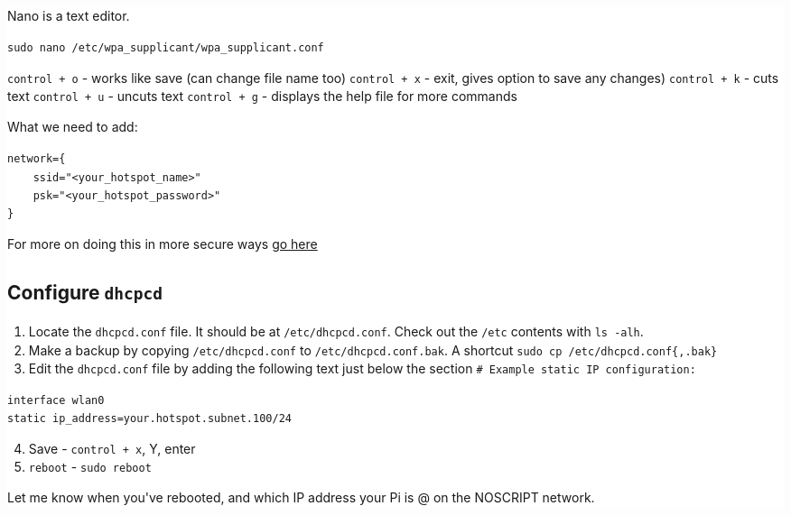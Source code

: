 Nano is a text editor.

```
sudo nano /etc/wpa_supplicant/wpa_supplicant.conf
```

`control + o` - works like save (can change file name too)
`control + x` - exit, gives option to save any changes)
`control + k` - cuts text
`control + u` - uncuts text
`control + g` - displays the help file for more commands

What we need to add:

```
network={
    ssid="<your_hotspot_name>"
    psk="<your_hotspot_password>"
}
```

For more on doing this in more secure ways [go here](https://www.raspberrypi.org/documentation/configuration/wireless/wireless-cli.md)

## Configure `dhcpcd`

1. Locate the `dhcpcd.conf` file. It should be at `/etc/dhcpcd.conf`. Check out the `/etc` contents with `ls -alh`. 
2. Make a backup by copying `/etc/dhcpcd.conf` to `/etc/dhcpcd.conf.bak`. A shortcut `sudo cp /etc/dhcpcd.conf{,.bak}`
3. Edit the `dhcpcd.conf` file by adding the following text just below the section `# Example static IP configuration:`

```
interface wlan0
static ip_address=your.hotspot.subnet.100/24
```

4. Save - `control + x`, Y, enter
5. `reboot` - `sudo reboot`

Let me know when you've rebooted, and which IP address your Pi is @ on the NOSCRIPT network.